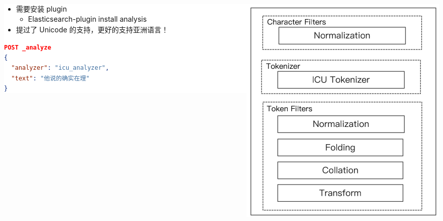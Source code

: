 <img src="/images/big-data/es-03/20.jpg" align="right" style="zoom:50%;" />

- 需要安装 plugin
  - Elasticsearch-plugin install analysis
- 提过了 Unicode 的支持，更好的支持亚洲语言！

```json
POST _analyze
{
  "analyzer": "icu_analyzer",
  "text": "他说的确实在理"
}
```
